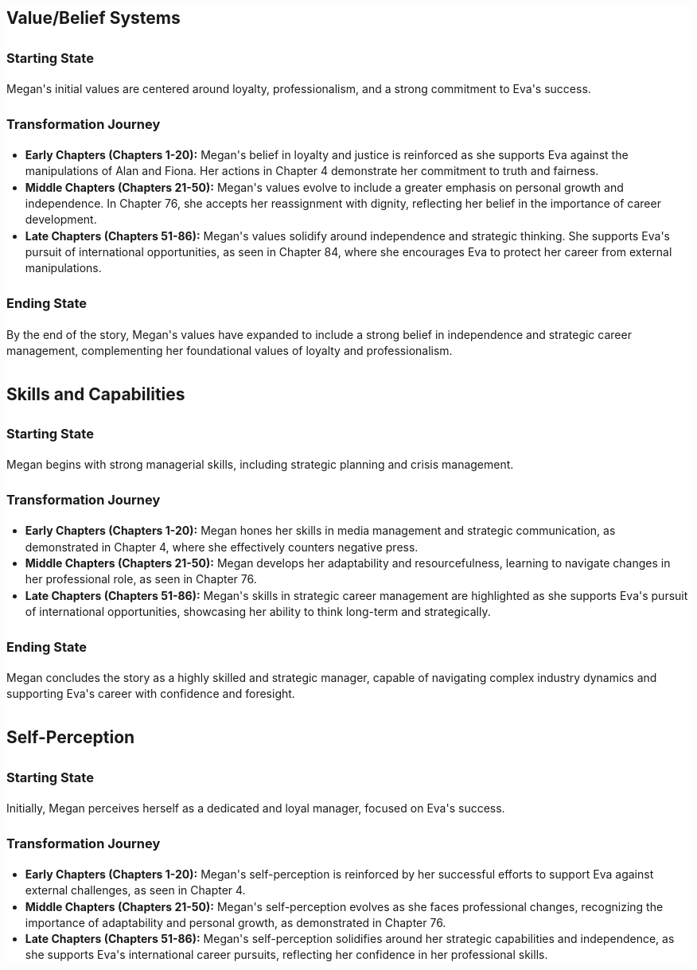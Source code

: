 ## Value/Belief Systems

### Starting State
Megan's initial values are centered around loyalty, professionalism, and a strong commitment to Eva's success.

### Transformation Journey
- **Early Chapters (Chapters 1-20):** Megan's belief in loyalty and justice is reinforced as she supports Eva against the manipulations of Alan and Fiona. Her actions in Chapter 4 demonstrate her commitment to truth and fairness.
- **Middle Chapters (Chapters 21-50):** Megan's values evolve to include a greater emphasis on personal growth and independence. In Chapter 76, she accepts her reassignment with dignity, reflecting her belief in the importance of career development.
- **Late Chapters (Chapters 51-86):** Megan's values solidify around independence and strategic thinking. She supports Eva's pursuit of international opportunities, as seen in Chapter 84, where she encourages Eva to protect her career from external manipulations.

### Ending State
By the end of the story, Megan's values have expanded to include a strong belief in independence and strategic career management, complementing her foundational values of loyalty and professionalism.

## Skills and Capabilities

### Starting State
Megan begins with strong managerial skills, including strategic planning and crisis management.

### Transformation Journey
- **Early Chapters (Chapters 1-20):** Megan hones her skills in media management and strategic communication, as demonstrated in Chapter 4, where she effectively counters negative press.
- **Middle Chapters (Chapters 21-50):** Megan develops her adaptability and resourcefulness, learning to navigate changes in her professional role, as seen in Chapter 76.
- **Late Chapters (Chapters 51-86):** Megan's skills in strategic career management are highlighted as she supports Eva's pursuit of international opportunities, showcasing her ability to think long-term and strategically.

### Ending State
Megan concludes the story as a highly skilled and strategic manager, capable of navigating complex industry dynamics and supporting Eva's career with confidence and foresight.

## Self-Perception

### Starting State
Initially, Megan perceives herself as a dedicated and loyal manager, focused on Eva's success.

### Transformation Journey
- **Early Chapters (Chapters 1-20):** Megan's self-perception is reinforced by her successful efforts to support Eva against external challenges, as seen in Chapter 4.
- **Middle Chapters (Chapters 21-50):** Megan's self-perception evolves as she faces professional changes, recognizing the importance of adaptability and personal growth, as demonstrated in Chapter 76.
- **Late Chapters (Chapters 51-86):** Megan's self-perception solidifies around her strategic capabilities and independence, as she supports Eva's international career pursuits, reflecting her confidence in her professional skills.

